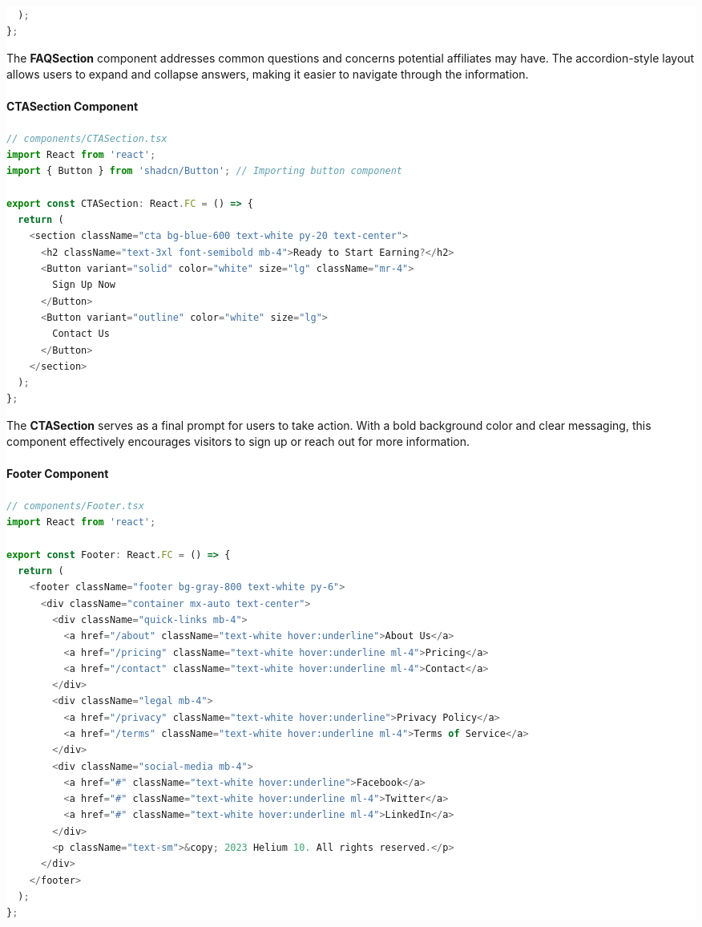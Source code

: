 ```typescript
  );
};
```

The **FAQSection** component addresses common questions and concerns potential affiliates may have. The accordion-style layout allows users to expand and collapse answers, making it easier to navigate through the information.

#### CTASection Component

```typescript
// components/CTASection.tsx
import React from 'react';
import { Button } from 'shadcn/Button'; // Importing button component

export const CTASection: React.FC = () => {
  return (
    <section className="cta bg-blue-600 text-white py-20 text-center">
      <h2 className="text-3xl font-semibold mb-4">Ready to Start Earning?</h2>
      <Button variant="solid" color="white" size="lg" className="mr-4">
        Sign Up Now
      </Button>
      <Button variant="outline" color="white" size="lg">
        Contact Us
      </Button>
    </section>
  );
};
```

The **CTASection** serves as a final prompt for users to take action. With a bold background color and clear messaging, this component effectively encourages visitors to sign up or reach out for more information.

#### Footer Component

```typescript
// components/Footer.tsx
import React from 'react';

export const Footer: React.FC = () => {
  return (
    <footer className="footer bg-gray-800 text-white py-6">
      <div className="container mx-auto text-center">
        <div className="quick-links mb-4">
          <a href="/about" className="text-white hover:underline">About Us</a>
          <a href="/pricing" className="text-white hover:underline ml-4">Pricing</a>
          <a href="/contact" className="text-white hover:underline ml-4">Contact</a>
        </div>
        <div className="legal mb-4">
          <a href="/privacy" className="text-white hover:underline">Privacy Policy</a>
          <a href="/terms" className="text-white hover:underline ml-4">Terms of Service</a>
        </div>
        <div className="social-media mb-4">
          <a href="#" className="text-white hover:underline">Facebook</a>
          <a href="#" className="text-white hover:underline ml-4">Twitter</a>
          <a href="#" className="text-white hover:underline ml-4">LinkedIn</a>
        </div>
        <p className="text-sm">&copy; 2023 Helium 10. All rights reserved.</p>
      </div>
    </footer>
  );
};
```
